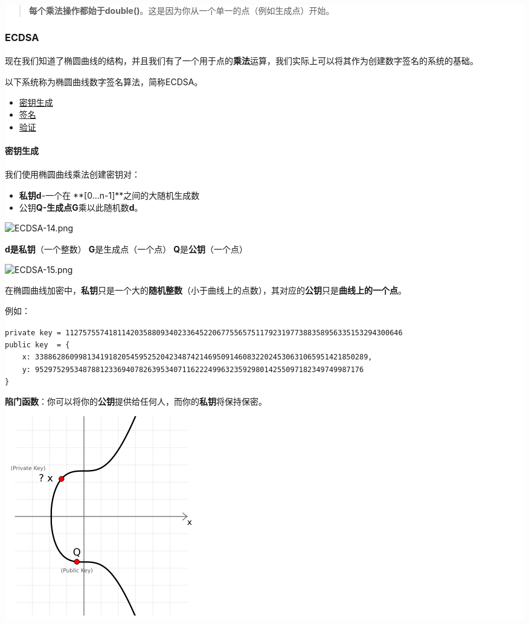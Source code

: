 >**每个乘法操作都始于double()**。这是因为你从一个单一的点（例如生成点）开始。

### ECDSA
现在我们知道了椭圆曲线的结构，并且我们有了一个用于点的**乘法**运算，我们实际上可以将其作为创建数字签名的系统的基础。

以下系统称为椭圆曲线数字签名算法，简称ECDSA。

* [密钥生成](#密钥生成)
* [签名](#签名)
* [验证](#验证)

#### 密钥生成
我们使用椭圆曲线乘法创建密钥对：

* **私钥d**-一个在 **[0...n-1]**之间的大随机生成数
* 公钥**Q-生成点G**乘以此随机数**d**。

![ECDSA-14.png](img/ECDSA-14%20(1).gif)

**d是私钥**（一个整数）
**G**是生成点（一个点）
**Q**是**公钥**（一个点）

![ECDSA-15.png](img/ECDSA-15%20(1).png)

在椭圆曲线加密中，**私钥**只是一个大的**随机整数**（小于曲线上的点数），其对应的**公钥**只是**曲线上的一个点**。

例如：
```
private key = 112757557418114203588093402336452206775565751179231977388358956335153294300646
public key  = {
    x: 33886286099813419182054595252042348742146950914608322024530631065951421850289, 
    y: 9529752953487881233694078263953407116222499632359298014255097182349749987176
}
```
**陷门函数**：你可以将你的**公钥**提供给任何人，而你的**私钥**将保持保密。

![ECDSA-16.png](img/ecdsa-16.png)
